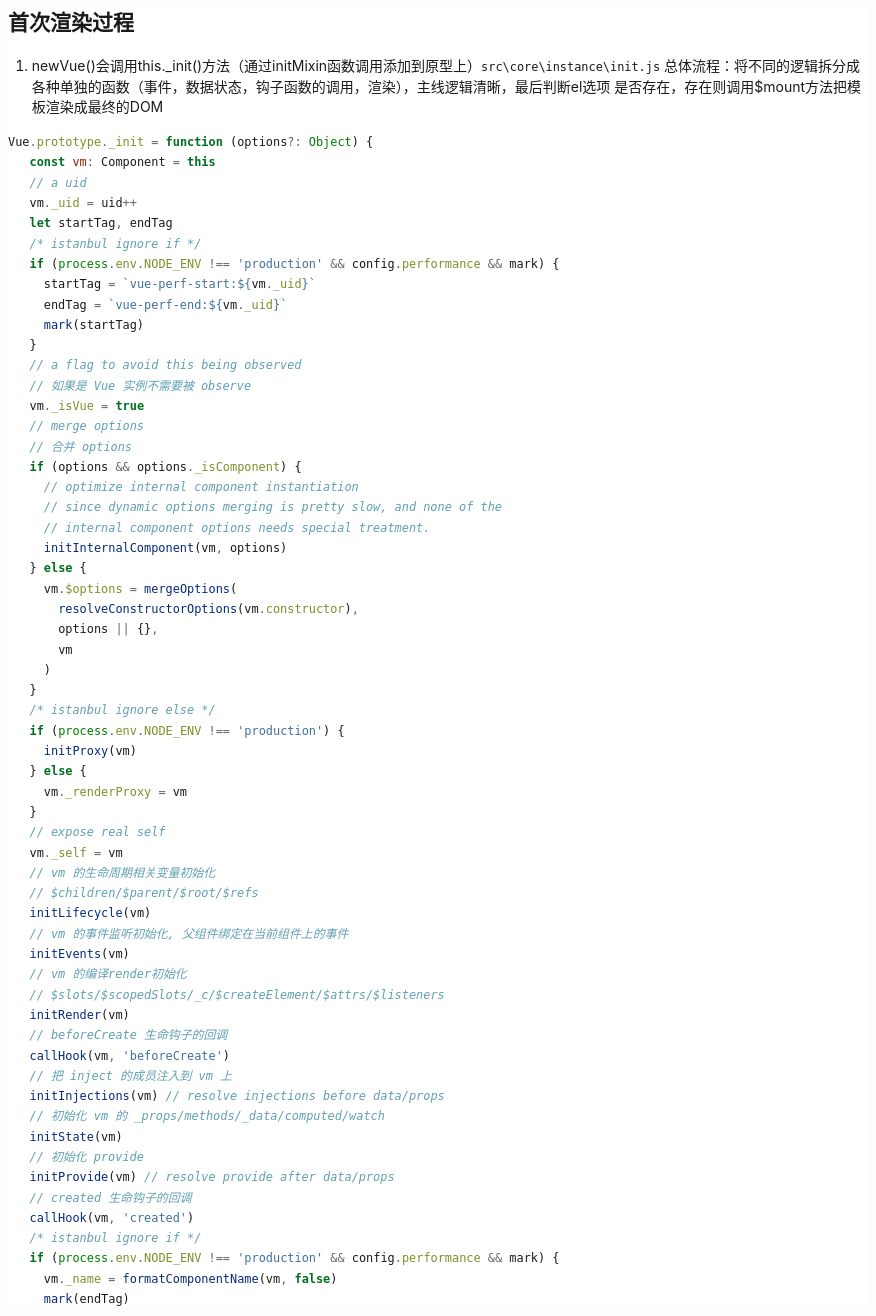 ## 首次渲染过程
1. newVue()会调用this._init()方法（通过initMixin函数调用添加到原型上）`src\core\instance\init.js`
总体流程：将不同的逻辑拆分成各种单独的函数（事件，数据状态，钩子函数的调用，渲染），主线逻辑清晰，最后判断el选项
是否存在，存在则调用$mount方法把模板渲染成最终的DOM
```javascript
Vue.prototype._init = function (options?: Object) {
   const vm: Component = this
   // a uid
   vm._uid = uid++
   let startTag, endTag
   /* istanbul ignore if */
   if (process.env.NODE_ENV !== 'production' && config.performance && mark) {
     startTag = `vue-perf-start:${vm._uid}`
     endTag = `vue-perf-end:${vm._uid}`
     mark(startTag)
   }
   // a flag to avoid this being observed
   // 如果是 Vue 实例不需要被 observe
   vm._isVue = true
   // merge options
   // 合并 options
   if (options && options._isComponent) {
     // optimize internal component instantiation
     // since dynamic options merging is pretty slow, and none of the
     // internal component options needs special treatment.
     initInternalComponent(vm, options)
   } else {
     vm.$options = mergeOptions(
       resolveConstructorOptions(vm.constructor),
       options || {},
       vm
     )
   }
   /* istanbul ignore else */
   if (process.env.NODE_ENV !== 'production') {
     initProxy(vm)
   } else {
     vm._renderProxy = vm
   }
   // expose real self
   vm._self = vm
   // vm 的生命周期相关变量初始化
   // $children/$parent/$root/$refs
   initLifecycle(vm)
   // vm 的事件监听初始化, 父组件绑定在当前组件上的事件
   initEvents(vm)
   // vm 的编译render初始化
   // $slots/$scopedSlots/_c/$createElement/$attrs/$listeners
   initRender(vm)
   // beforeCreate 生命钩子的回调
   callHook(vm, 'beforeCreate')
   // 把 inject 的成员注入到 vm 上
   initInjections(vm) // resolve injections before data/props
   // 初始化 vm 的 _props/methods/_data/computed/watch
   initState(vm)
   // 初始化 provide
   initProvide(vm) // resolve provide after data/props
   // created 生命钩子的回调
   callHook(vm, 'created')
   /* istanbul ignore if */
   if (process.env.NODE_ENV !== 'production' && config.performance && mark) {
     vm._name = formatComponentName(vm, false)
     mark(endTag)
```